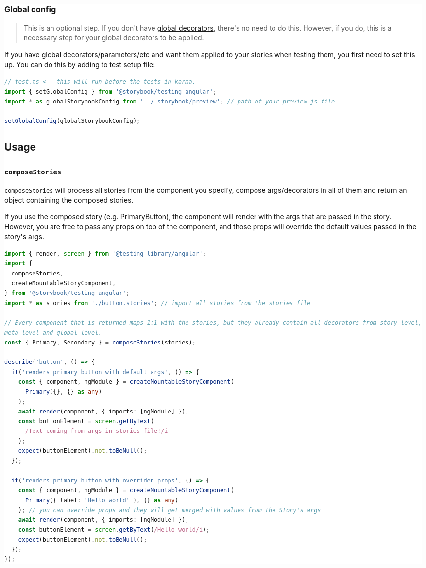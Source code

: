### Global config

> This is an optional step. If you don't have [global decorators](https://storybook.js.org/docs/angular/writing-stories/decorators#global-decorators), there's no need to do this. However, if you do, this is a necessary step for your global decorators to be applied.

If you have global decorators/parameters/etc and want them applied to your stories when testing them, you first need to set this up. You can do this by adding to test [setup file](https://angular.io/guide/testing#configuration):

```ts
// test.ts <-- this will run before the tests in karma.
import { setGlobalConfig } from '@storybook/testing-angular';
import * as globalStorybookConfig from '../.storybook/preview'; // path of your preview.js file

setGlobalConfig(globalStorybookConfig);
```

## Usage

### `composeStories`

`composeStories` will process all stories from the component you specify, compose args/decorators in all of them and return an object containing the composed stories.

If you use the composed story (e.g. PrimaryButton), the component will render with the args that are passed in the story. However, you are free to pass any props on top of the component, and those props will override the default values passed in the story's args.

```ts
import { render, screen } from '@testing-library/angular';
import {
  composeStories,
  createMountableStoryComponent,
} from '@storybook/testing-angular';
import * as stories from './button.stories'; // import all stories from the stories file

// Every component that is returned maps 1:1 with the stories, but they already contain all decorators from story level, meta level and global level.
const { Primary, Secondary } = composeStories(stories);

describe('button', () => {
  it('renders primary button with default args', () => {
    const { component, ngModule } = createMountableStoryComponent(
      Primary({}, {} as any)
    );
    await render(component, { imports: [ngModule] });
    const buttonElement = screen.getByText(
      /Text coming from args in stories file!/i
    );
    expect(buttonElement).not.toBeNull();
  });

  it('renders primary button with overriden props', () => {
    const { component, ngModule } = createMountableStoryComponent(
      Primary({ label: 'Hello world' }, {} as any)
    ); // you can override props and they will get merged with values from the Story's args
    await render(component, { imports: [ngModule] });
    const buttonElement = screen.getByText(/Hello world/i);
    expect(buttonElement).not.toBeNull();
  });
});
```
